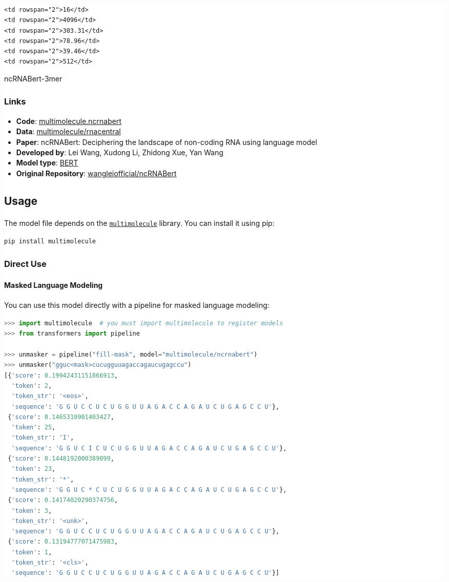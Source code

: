     <td rowspan="2">16</td>
    <td rowspan="2">4096</td>
    <td rowspan="2">303.31</td>
    <td rowspan="2">78.96</td>
    <td rowspan="2">39.46</td>
    <td rowspan="2">512</td>
  </tr>
  <tr>
    <td>ncRNABert-3mer</td>
  </tr>
</tbody>
</table>

### Links

- **Code**: [multimolecule.ncrnabert](https://github.com/DLS5-Omics/multimolecule/tree/master/multimolecule/models/ncrnabert)
- **Data**: [multimolecule/rnacentral](https://huggingface.co/datasets/multimolecule/rnacentral)
- **Paper**: ncRNABert: Deciphering the landscape of non-coding RNA using language model
- **Developed by**: Lei Wang, Xudong Li, Zhidong Xue, Yan Wang
- **Model type**: [BERT](https://huggingface.co/google-bert/bert-base-uncased)
- **Original Repository**: [wangleiofficial/ncRNABert](https://github.com/wangleiofficial/ncRNABert)

## Usage

The model file depends on the [`multimolecule`](https://multimolecule.danling.org) library. You can install it using pip:

```bash
pip install multimolecule
```

### Direct Use

#### Masked Language Modeling

You can use this model directly with a pipeline for masked language modeling:

```python
>>> import multimolecule  # you must import multimolecule to register models
>>> from transformers import pipeline

>>> unmasker = pipeline("fill-mask", model="multimolecule/ncrnabert")
>>> unmasker("gguc<mask>cucugguuagaccagaucugagccu")
[{'score': 0.19942431151866913,
  'token': 2,
  'token_str': '<eos>',
  'sequence': 'G G U C C U C U G G U U A G A C C A G A U C U G A G C C U'},
 {'score': 0.1465310901403427,
  'token': 25,
  'token_str': 'I',
  'sequence': 'G G U C I C U C U G G U U A G A C C A G A U C U G A G C C U'},
 {'score': 0.1448192000389099,
  'token': 23,
  'token_str': '*',
  'sequence': 'G G U C * C U C U G G U U A G A C C A G A U C U G A G C C U'},
 {'score': 0.14174020290374756,
  'token': 3,
  'token_str': '<unk>',
  'sequence': 'G G U C C U C U G G U U A G A C C A G A U C U G A G C C U'},
 {'score': 0.13194777071475983,
  'token': 1,
  'token_str': '<cls>',
  'sequence': 'G G U C C U C U G G U U A G A C C A G A U C U G A G C C U'}]
```